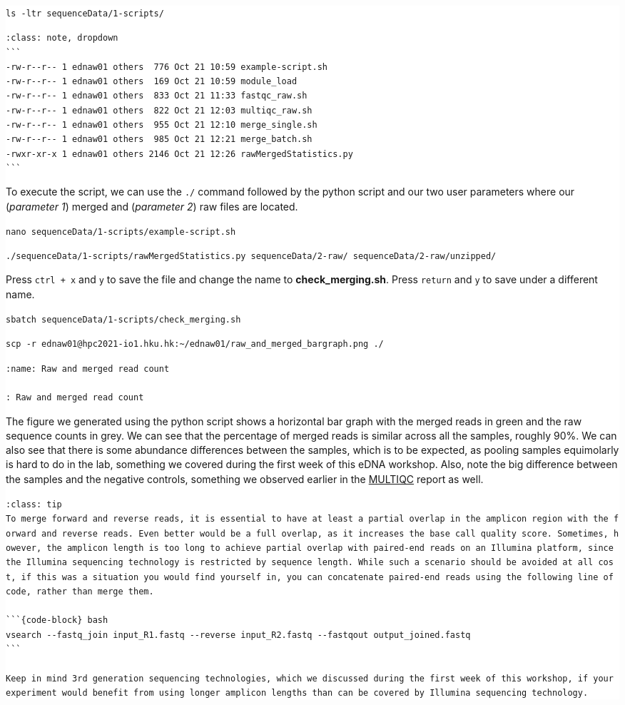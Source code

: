 ```{code-block} bash
ls -ltr sequenceData/1-scripts/
```

````{admonition} Output
:class: note, dropdown
```
-rw-r--r-- 1 ednaw01 others  776 Oct 21 10:59 example-script.sh
-rw-r--r-- 1 ednaw01 others  169 Oct 21 10:59 module_load
-rw-r--r-- 1 ednaw01 others  833 Oct 21 11:33 fastqc_raw.sh
-rw-r--r-- 1 ednaw01 others  822 Oct 21 12:03 multiqc_raw.sh
-rw-r--r-- 1 ednaw01 others  955 Oct 21 12:10 merge_single.sh
-rw-r--r-- 1 ednaw01 others  985 Oct 21 12:21 merge_batch.sh
-rwxr-xr-x 1 ednaw01 others 2146 Oct 21 12:26 rawMergedStatistics.py
```
````

To execute the script, we can use the `./` command followed by the python script and our two user parameters where our (*parameter 1*) merged and (*parameter 2*) raw files are located.

```{code-block} bash
nano sequenceData/1-scripts/example-script.sh
```

```{code-block} bash
./sequenceData/1-scripts/rawMergedStatistics.py sequenceData/2-raw/ sequenceData/2-raw/unzipped/
```

Press `ctrl + x` and `y` to save the file and change the name to **check_merging.sh**. Press `return` and `y` to save under a different name.

```{code-block} bash
sbatch sequenceData/1-scripts/check_merging.sh
```

```{code-block} bash
scp -r ednaw01@hpc2021-io1.hku.hk:~/ednaw01/raw_and_merged_bargraph.png ./
```

```{figure} raw_and_merged_bargraph.png
:name: Raw and merged read count

: Raw and merged read count
```

The figure we generated using the python script shows a horizontal bar graph with the merged reads in green and the raw sequence counts in grey. We can see that the percentage of merged reads is similar across all the samples, roughly 90%. We can also see that there is some abundance differences between the samples, which is to be expected, as pooling samples equimolarly is hard to do in the lab, something we covered during the first week of this eDNA workshop. Also, note the big difference between the samples and the negative controls, something we observed earlier in the [MULTIQC](https://multiqc.info) report as well.

````{admonition} Amplicon length exceeding cycle number
:class: tip
To merge forward and reverse reads, it is essential to have at least a partial overlap in the amplicon region with the forward and reverse reads. Even better would be a full overlap, as it increases the base call quality score. Sometimes, however, the amplicon length is too long to achieve partial overlap with paired-end reads on an Illumina platform, since the Illumina sequencing technology is restricted by sequence length. While such a scenario should be avoided at all cost, if this was a situation you would find yourself in, you can concatenate paired-end reads using the following line of code, rather than merge them.

```{code-block} bash
vsearch --fastq_join input_R1.fastq --reverse input_R2.fastq --fastqout output_joined.fastq
```

Keep in mind 3rd generation sequencing technologies, which we discussed during the first week of this workshop, if your experiment would benefit from using longer amplicon lengths than can be covered by Illumina sequencing technology.
````
